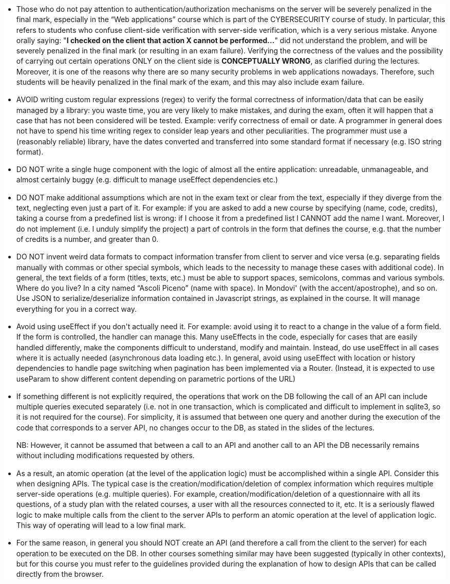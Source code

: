 - Those who do not pay attention to authentication/authorization mechanisms on the server will be severely penalized in the final mark, especially in the “Web applications” course which is part of the CYBERSECURITY course of study. In particular, this refers to students who confuse client-side verification with server-side verification, which is a very serious mistake.  Anyone orally saying: "**I checked on the client that action X cannot be performed...**" did not understand the problem, and will be severely penalized in the final mark (or resulting in an exam failure). Verifying the correctness of the values and the possibility of carrying out certain operations ONLY on the client side is **CONCEPTUALLY WRONG**, as clarified during the lectures. Moreover, it is one of the reasons why there are so many security problems in web applications nowadays. Therefore, such students will be heavily penalized in the final mark of the exam, and this may also include exam failure. 
- AVOID  writing  custom  regular  expressions  (regex)  to  verify  the  formal  correctness  of information/data that can be easily managed by a library: you waste time, you are very likely to make mistakes, and during the exam, often it will happen that a case that has not been considered will be tested. Example: verify correctness of email or date. A programmer in general does not have to spend his time writing regex to consider leap years and other peculiarities.  The  programmer  must  use  a  (reasonably  reliable)  library,  have  the  dates converted and transferred into some standard format if necessary (e.g. ISO string format). 
- DO NOT write a single huge component with the logic of almost all the entire application: unreadable, unmanageable, and almost certainly buggy (e.g. difficult to manage useEffect dependencies etc.) 
- DO NOT make additional assumptions which are not in the exam text or clear from the text, especially if they diverge from the text, neglecting even just a part of it. For example: if you are asked to add a new course by specifying (name, code, credits), taking a course from a predefined list is wrong: if I choose it from a predefined list I CANNOT add the name I want. Moreover, I do not implement (i.e. I unduly simplify the project) a part of controls in the form that defines the course, e.g. that the number of credits is a number, and greater than 0. 
- DO NOT invent weird data formats to compact information transfer from client to server and vice versa (e.g. separating fields manually with commas or other special symbols, which leads to the necessity to manage these cases with additional code). In general, the text fields of a form (titles, texts, etc.) must be able to support spaces, semicolons, commas and various symbols. Where do you live? In a city named “Ascoli Piceno” (name with space). In Mondovi' (with  the  accent/apostrophe),  and  so  on.  Use  JSON  to  serialize/deserialize  information contained in Javascript strings, as explained in the course. It will manage everything for you in a correct way. 
- Avoid using useEffect if you don't actually need it. For example: avoid using it to react to a change in the value of a form field. If the form is controlled, the handler can manage this. Many useEffects in the code, especially for cases that are easily handled differently, make the components difficult to understand, modify and maintain. Instead, do use useEffect in all cases where it is actually needed (asynchronous data loading etc.). In general, avoid using useEffect with location or history dependencies to handle page switching when pagination has been implemented via a Router. (Instead, it is expected to use useParam to show different content depending on parametric portions of the URL) 
- If something different is not explicitly required, the operations that work on the DB following the call of an API can include multiple queries executed separately (i.e. not in one transaction, which is complicated and difficult to implement in sqlite3, so it is not required for the course). For simplicity, it is assumed that between one query and another during the execution of the code that corresponds to a server API, no changes occur to the DB, as stated in the slides of the lectures. 

  NB: However, it cannot be assumed that between a call to an API and another call to an API the DB necessarily remains without including modifications requested by others. 

- As a result, an atomic operation (at the level of the application logic) must be accomplished within  a  single  API.  Consider  this  when  designing  APIs.  The  typical  case  is  the creation/modification/deletion of complex information which requires multiple server-side operations  (e.g.  multiple  queries).  For  example,  creation/modification/deletion  of  a questionnaire with all its questions, of a study plan with the related courses, a user with all the resources connected to it, etc. It is a seriously flawed logic to make multiple calls from the client to the server APIs to perform an atomic operation at the level of application logic. This way of operating will lead to a low final mark. 
- For the same reason, in general you should NOT create an API (and therefore a call from the client to the server) for each operation to be executed on the DB. In other courses something similar may have been suggested (typically in other contexts), but for this course you must refer to the guidelines provided during the explanation of how to design APIs that can be called directly from the browser. 